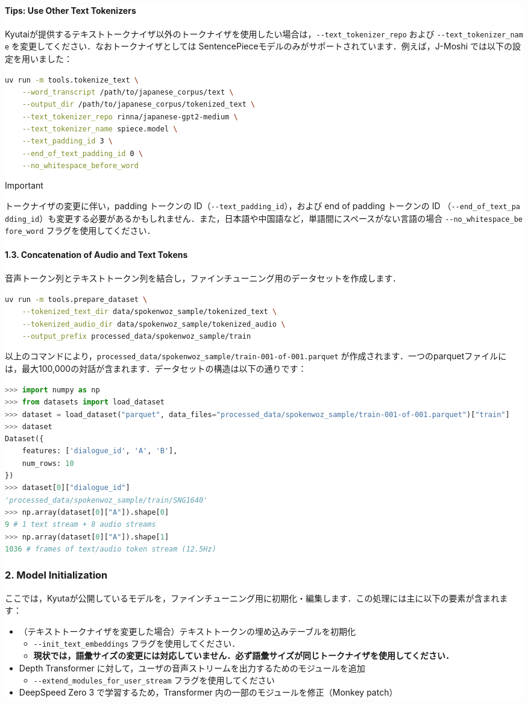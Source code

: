 #### Tips: Use Other Text Tokenizers
Kyutaiが提供するテキストトークナイザ以外のトークナイザを使用したい場合は，`--text_tokenizer_repo` および `--text_tokenizer_name` を変更してください．なおトークナイザとしては SentencePieceモデルのみがサポートされています．例えば，J-Moshi では以下の設定を用いました：
```bash
uv run -m tools.tokenize_text \
    --word_transcript /path/to/japanese_corpus/text \
    --output_dir /path/to/japanese_corpus/tokenized_text \
    --text_tokenizer_repo rinna/japanese-gpt2-medium \
    --text_tokenizer_name spiece.model \
    --text_padding_id 3 \
    --end_of_text_padding_id 0 \
    --no_whitespace_before_word
```

> [!IMPORTANT]
> トークナイザの変更に伴い，padding トークンの ID（`--text_padding_id`），および end of padding トークンの ID （`--end_of_text_padding_id`）も変更する必要があるかもしれません．また，日本語や中国語など，単語間にスペースがない言語の場合 `--no_whitespace_before_word` フラグを使用してください．

#### 1.3. Concatenation of Audio and Text Tokens
音声トークン列とテキストトークン列を結合し，ファインチューニング用のデータセットを作成します．
```bash
uv run -m tools.prepare_dataset \
    --tokenized_text_dir data/spokenwoz_sample/tokenized_text \
    --tokenized_audio_dir data/spokenwoz_sample/tokenized_audio \
    --output_prefix processed_data/spokenwoz_sample/train
```
以上のコマンドにより，`processed_data/spokenwoz_sample/train-001-of-001.parquet` が作成されます．一つのparquetファイルには，最大100,000の対話が含まれます．データセットの構造は以下の通りです：
```python
>>> import numpy as np
>>> from datasets import load_dataset
>>> dataset = load_dataset("parquet", data_files="processed_data/spokenwoz_sample/train-001-of-001.parquet")["train"]
>>> dataset
Dataset({
    features: ['dialogue_id', 'A', 'B'],
    num_rows: 10
})
>>> dataset[0]["dialogue_id"]
'processed_data/spokenwoz_sample/train/SNG1640'
>>> np.array(dataset[0]["A"]).shape[0]
9 # 1 text stream + 8 audio streams
>>> np.array(dataset[0]["A"]).shape[1]
1036 # frames of text/audio token stream (12.5Hz)
```


### 2. Model Initialization
ここでは，Kyutaが公開しているモデルを，ファインチューニング用に初期化・編集します．この処理には主に以下の要素が含まれます：
- （テキストトークナイザを変更した場合）テキストトークンの埋め込みテーブルを初期化
    - `--init_text_embeddings` フラグを使用してください．
    - **現状では，語彙サイズの変更には対応していません．必ず語彙サイズが同じトークナイザを使用してください．**
- Depth Transformer に対して，ユーザの音声ストリームを出力するためのモジュールを追加
    - `--extend_modules_for_user_stream` フラグを使用してください
- DeepSpeed Zero 3 で学習するため，Transformer 内の一部のモジュールを修正（Monkey patch）
